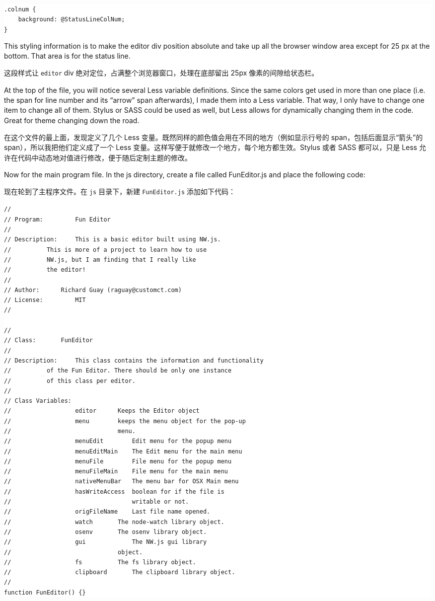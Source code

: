     .colnum {
        background: @StatusLineColNum;
    }

This styling information is to make the editor div position absolute and take up all the browser window area except for 25 px at the bottom. That area is for the status line.

这段样式让 `editor` div 绝对定位，占满整个浏览器窗口，处理在底部留出 25px 像素的间隙给状态栏。

At the top of the file, you will notice several Less variable definitions. Since the same colors get used in more than one place (i.e. the span for line number and its “arrow” span afterwards), I made them into a Less variable. That way, I only have to change one item to change all of them. Stylus or SASS could be used as well, but Less allows for dynamically changing them in the code. Great for theme changing down the road.

在这个文件的最上面，发现定义了几个 Less 变量。既然同样的颜色值会用在不同的地方（例如显示行号的 span，包括后面显示“箭头”的 span），所以我把他们定义成了一个 Less 变量。这样写便于就修改一个地方，每个地方都生效。Stylus 或者 SASS 都可以，只是 Less 允许在代码中动态地对值进行修改，便于随后定制主题的修改。

Now for the main program file. In the js directory, create a file called FunEditor.js and place the following code:

现在轮到了主程序文件。在 `js` 目录下，新建 `FunEditor.js` 添加如下代码：

    //
    // Program:         Fun Editor
    //
    // Description:     This is a basic editor built using NW.js.
    //          This is more of a project to learn how to use
    //          NW.js, but I am finding that I really like
    //          the editor!
    //
    // Author:      Richard Guay (raguay@customct.com)
    // License:         MIT
    //

    //
    // Class:       FunEditor
    //
    // Description:     This class contains the information and functionality
    //          of the Fun Editor. There should be only one instance
    //          of this class per editor.
    //
    // Class Variables:
    //                  editor      Keeps the Editor object
    //                  menu        keeps the menu object for the pop-up
    //                              menu.
    //                  menuEdit        Edit menu for the popup menu
    //                  menuEditMain    The Edit menu for the main menu
    //                  menuFile        File menu for the popup menu
    //                  menuFileMain    File menu for the main menu
    //                  nativeMenuBar   The menu bar for OSX Main menu
    //                  hasWriteAccess  boolean for if the file is
    //                                  writable or not.
    //                  origFileName    Last file name opened.
    //                  watch       The node-watch library object.
    //                  osenv       The osenv library object.
    //                  gui             The NW.js gui library
    //                              object.
    //                  fs          The fs library object.
    //                  clipboard       The clipboard library object.
    //
    function FunEditor() {}
